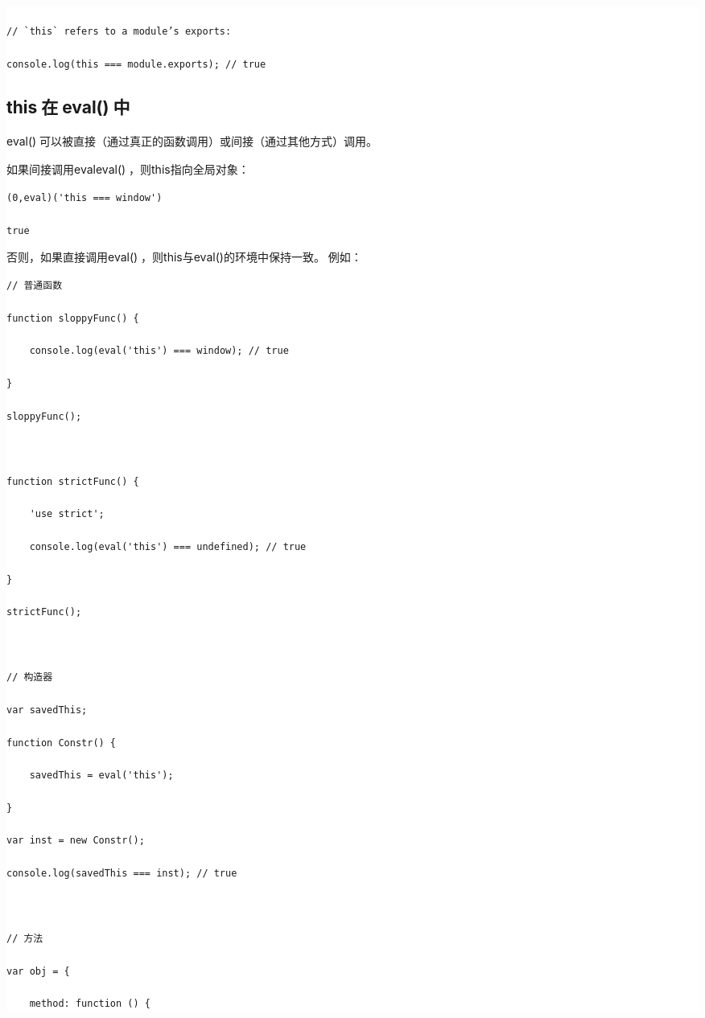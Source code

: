 ```

// `this` refers to a module’s exports:

console.log(this === module.exports); // true
```

## this 在 eval() 中
eval() 可以被直接（通过真正的函数调用）或间接（通过其他方式）调用。

如果间接调用evaleval() ，则this指向全局对象：
```
(0,eval)('this === window')

true
```
否则，如果直接调用eval() ，则this与eval()的环境中保持一致。 例如：
```
// 普通函数

function sloppyFunc() {

    console.log(eval('this') === window); // true

}

sloppyFunc();



function strictFunc() {

    'use strict';

    console.log(eval('this') === undefined); // true

}

strictFunc();



// 构造器

var savedThis;

function Constr() {

    savedThis = eval('this');

}

var inst = new Constr();

console.log(savedThis === inst); // true



// 方法

var obj = {

    method: function () {

```
